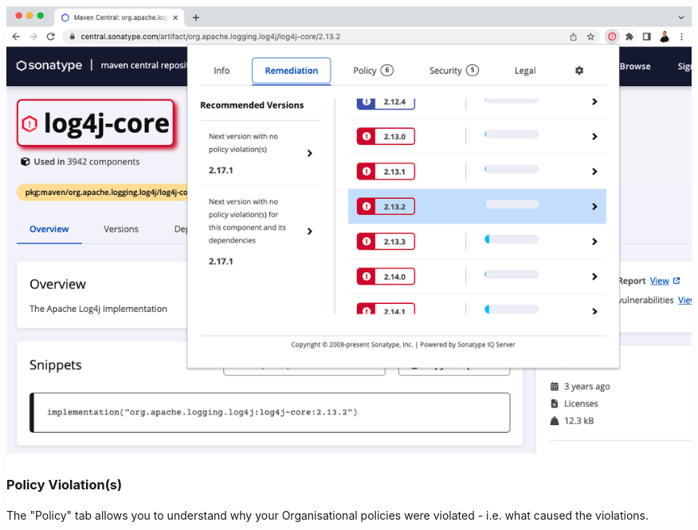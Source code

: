 ![Remediation Information](./docs/images/extension-open-02.png)

### Policy Violation(s)

The "Policy" tab allows you to understand why your Organisational policies were violated - i.e. what caused the violations.

